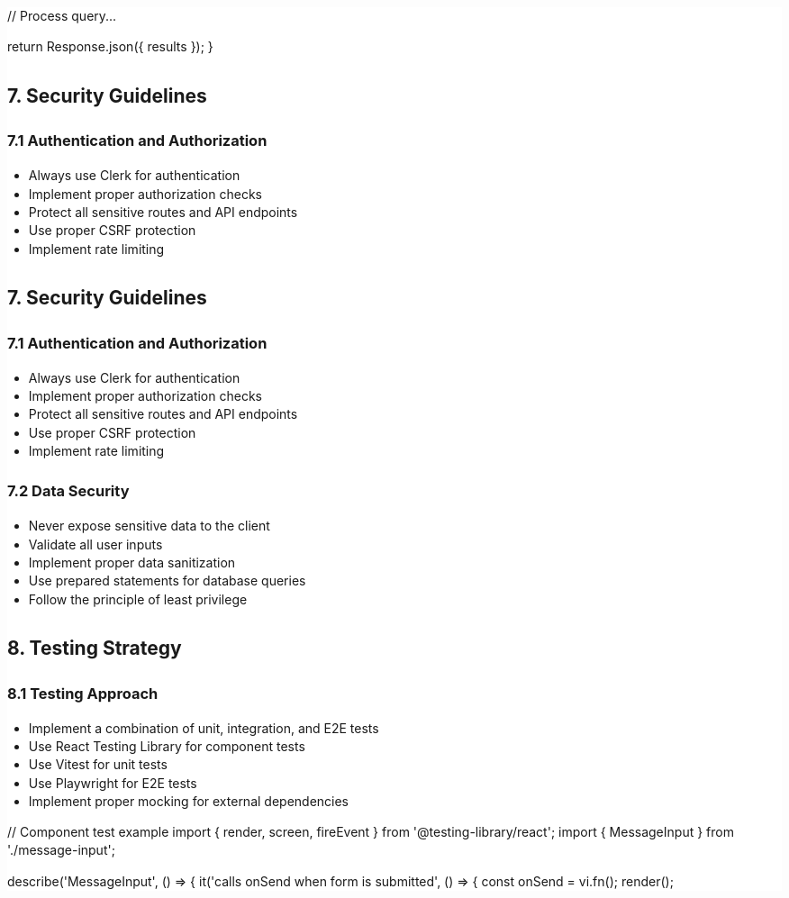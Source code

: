   // Process query...

  return Response.json({ results });
}

## 7. Security Guidelines

### 7.1 Authentication and Authorization

- Always use Clerk for authentication
- Implement proper authorization checks
- Protect all sensitive routes and API endpoints
- Use proper CSRF protection
- Implement rate limiting

## 7. Security Guidelines

### 7.1 Authentication and Authorization

- Always use Clerk for authentication
- Implement proper authorization checks
- Protect all sensitive routes and API endpoints
- Use proper CSRF protection
- Implement rate limiting

### 7.2 Data Security

- Never expose sensitive data to the client
- Validate all user inputs
- Implement proper data sanitization
- Use prepared statements for database queries
- Follow the principle of least privilege

## 8. Testing Strategy

### 8.1 Testing Approach

- Implement a combination of unit, integration, and E2E tests
- Use React Testing Library for component tests
- Use Vitest for unit tests
- Use Playwright for E2E tests
- Implement proper mocking for external dependencies

// Component test example
import { render, screen, fireEvent } from '@testing-library/react';
import { MessageInput } from './message-input';

describe('MessageInput', () => {
  it('calls onSend when form is submitted', () => {
    const onSend = vi.fn();
    render(<MessageInput onSend={onSend} />);
